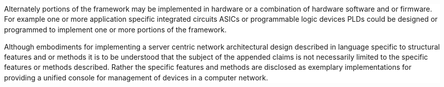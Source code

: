 Alternately portions of the framework may be implemented in hardware or a combination of hardware software and or firmware. For example one or more application specific integrated circuits ASICs or programmable logic devices PLDs could be designed or programmed to implement one or more portions of the framework.

Although embodiments for implementing a server centric network architectural design described in language specific to structural features and or methods it is to be understood that the subject of the appended claims is not necessarily limited to the specific features or methods described. Rather the specific features and methods are disclosed as exemplary implementations for providing a unified console for management of devices in a computer network.

